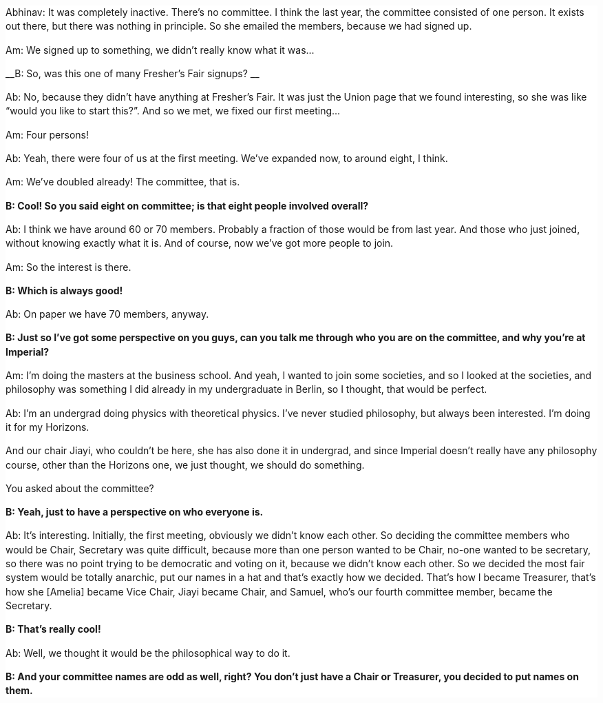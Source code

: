 Abhinav: It was completely inactive. There’s no committee. I think the last year, the committee consisted of one person. It exists out there, but there was nothing in principle. So she emailed the members, because we had signed up.

Am: We signed up to something, we didn’t really know what it was...

__B: So, was this one of many Fresher’s Fair signups? __

Ab: No, because they didn’t have anything at Fresher’s Fair. It was just the Union page that we found interesting, so she was like “would you like to start this?”. And so we met, we fixed our first meeting...

Am: Four persons!

Ab: Yeah, there were four of us at the first meeting. We’ve expanded now, to around eight, I think.

Am: We’ve doubled already! The committee, that is.

__B: Cool! So you said eight on committee; is that eight people involved overall?__

Ab: I think we have around 60 or 70 members. Probably a fraction of those would be from last year. And those who just joined, without knowing exactly what it is. And of course, now we’ve got more people to join.

Am: So the interest is there.

__B: Which is always good!__

Ab: On paper we have 70 members, anyway.

__B: Just so I’ve got some perspective on you guys, can you talk me through who you are on the committee, and why you’re at Imperial?__

Am: I’m doing the masters at the business school. And yeah, I wanted to join some societies, and so I looked at the societies, and philosophy was something I did already in my undergraduate in Berlin, so I thought, that would be perfect.

Ab: I’m an undergrad doing physics with theoretical physics. I’ve never studied philosophy, but always been interested. I’m doing it for my Horizons.

And our chair Jiayi, who couldn’t be here, she has also done it in undergrad, and since Imperial doesn’t really have any philosophy course, other than the Horizons one, we just thought, we should do something.

You asked about the committee?

__B: Yeah, just to have a perspective on who everyone is.__

Ab: It’s interesting. Initially, the first meeting, obviously we didn’t know each other. So deciding the committee members who would be Chair, Secretary was quite difficult, because more than one person wanted to be Chair, no-one wanted to be secretary, so there was no point trying to be democratic and voting on it, because we didn’t know each other. So we decided the most fair system would be totally anarchic, put our names in a hat and that’s exactly how we decided. That’s how I became Treasurer, that’s how she [Amelia] became Vice Chair, Jiayi became Chair, and Samuel, who’s our fourth committee member, became the Secretary.

__B: That’s really cool!__

Ab: Well, we thought it would be the philosophical way to do it.

__B: And your committee names are odd as well, right? You don’t just have a Chair or Treasurer, you decided to put names on them.__
